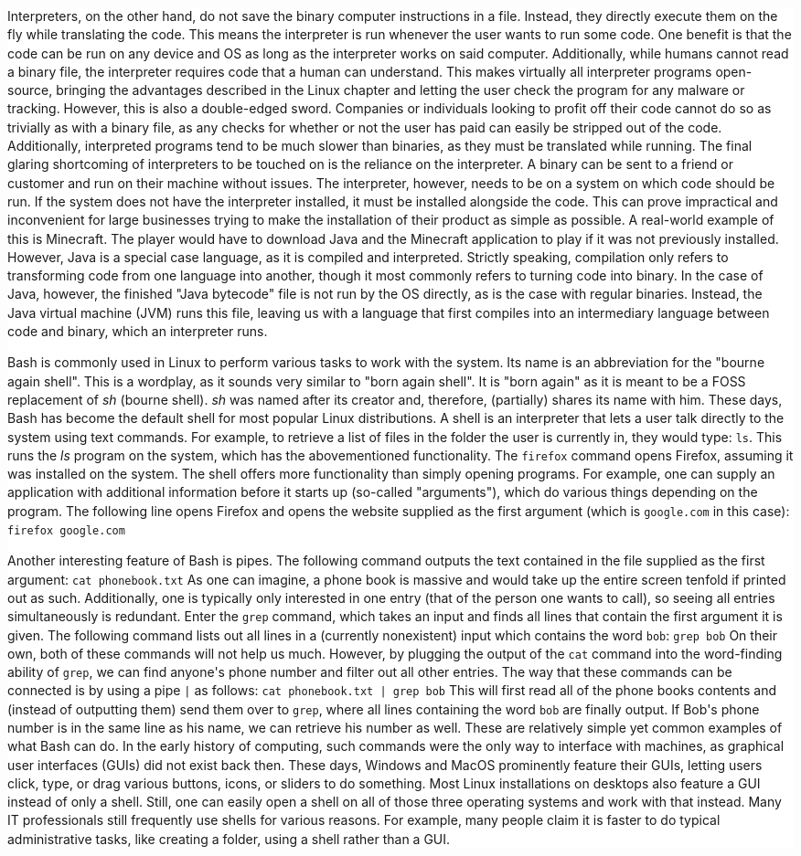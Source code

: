 Interpreters, on the other hand, do not save the binary computer instructions in a file. Instead, they directly execute them on the fly while translating the code. This means the interpreter is run whenever the user wants to run some code. One benefit is that the code can be run on any device and OS as long as the interpreter works on said computer. Additionally, while humans cannot read a binary file, the interpreter requires code that a human can understand. This makes virtually all interpreter programs open-source, bringing the advantages described in the Linux chapter and letting the user check the program for any malware or tracking. However, this is also a double-edged sword. Companies or individuals looking to profit off their code cannot do so as trivially as with a binary file, as any checks for whether or not the user has paid can easily be stripped out of the code.
Additionally, interpreted programs tend to be much slower than binaries, as they must be translated while running. The final glaring shortcoming of interpreters to be touched on is the reliance on the interpreter. A binary can be sent to a friend or customer and run on their machine without issues. The interpreter, however, needs to be on a system on which code should be run. If the system does not have the interpreter installed, it must be installed alongside the code. This can prove impractical and inconvenient for large businesses trying to make the installation of their product as simple as possible.
A real-world example of this is Minecraft. The player would have to download Java and the Minecraft application to play if it was not previously installed. However, Java is a special case language, as it is compiled and interpreted. Strictly speaking, compilation only refers to transforming code from one language into another, though it most commonly refers to turning code into binary. In the case of Java, however, the finished "Java bytecode" file is not run by the OS directly, as is the case with regular binaries. Instead, the Java virtual machine (JVM) runs this file, leaving us with a language that first compiles into an intermediary language between code and binary, which an interpreter runs.

Bash is commonly used in Linux to perform various tasks to work with the system. Its name is an abbreviation for the "bourne again shell". This is a wordplay, as it sounds very similar to "born again shell". It is "born again" as it is meant to be a FOSS replacement of *sh* (bourne shell). *sh* was named after its creator and, therefore, (partially) shares its name with him. These days, Bash has become the default shell for most popular Linux distributions. A shell is an interpreter that lets a user talk directly to the system using text commands. For example, to retrieve a list of files in the folder the user is currently in, they would type: `ls`. This runs the *ls* program on the system, which has the abovementioned functionality. The `firefox` command opens Firefox, assuming it was installed on the system. The shell offers more functionality than simply opening programs. For example, one can supply an application with additional information before it starts up (so-called "arguments"), which do various things depending on the program. The following line opens Firefox and opens the website supplied as the first argument (which is `google.com` in this case):
`firefox google.com`

Another interesting feature of Bash is pipes. The following command outputs the text contained in the file supplied as the first argument:
`cat phonebook.txt`
As one can imagine, a phone book is massive and would take up the entire screen tenfold if printed out as such. Additionally, one is typically only interested in one entry (that of the person one wants to call), so seeing all entries simultaneously is redundant. Enter the `grep` command, which takes an input and finds all lines that contain the first argument it is given. The following command lists out all lines in a (currently nonexistent) input which contains the word `bob`:
`grep bob`
On their own, both of these commands will not help us much. However, by plugging the output of the `cat` command into the word-finding ability of `grep`, we can find anyone's phone number and filter out all other entries. The way that these commands can be connected is by using a pipe `|` as follows:
`cat phonebook.txt | grep bob`
This will first read all of the phone books contents and (instead of outputting them) send them over to `grep`, where all lines containing the word `bob` are finally output. If Bob's phone number is in the same line as his name, we can retrieve his number as well. These are relatively simple yet common examples of what Bash can do. In the early history of computing, such commands were the only way to interface with machines, as graphical user interfaces (GUIs) did not exist back then. These days, Windows and MacOS prominently feature their GUIs, letting users click, type, or drag various buttons, icons, or sliders to do something. Most Linux installations on desktops also feature a GUI instead of only a shell. Still, one can easily open a shell on all of those three operating systems and work with that instead. Many IT professionals still frequently use shells for various reasons. For example, many people claim it is faster to do typical administrative tasks, like creating a folder, using a shell rather than a GUI.
